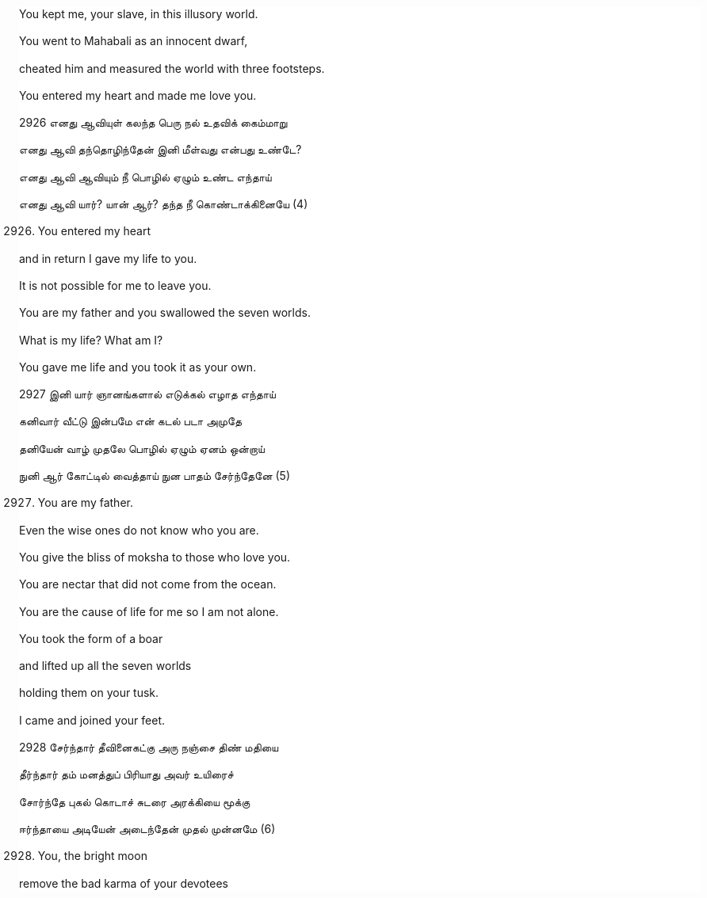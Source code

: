 You kept me, your slave, in this illusory world.  

You went to Mahabali as an innocent dwarf,  

cheated him and measured the world with three footsteps.  

You entered my heart and made me love you.  

2926 எனது ஆவியுள் கலந்த பெரு நல் உதவிக் கைம்மாறு  

எனது ஆவி தந்தொழிந்தேன் இனி மீள்வது என்பது உண்டே?  

எனது ஆவி ஆவியும் நீ பொழில் ஏழும் உண்ட எந்தாய்  

எனது ஆவி யார்? யான் ஆர்? தந்த நீ கொண்டாக்கினையே (4)  

2926. You entered my heart  

and in return I gave my life to you.  

It is not possible for me to leave you.  

You are my father and you swallowed the seven worlds.  

What is my life? What am I?  

You gave me life and you took it as your own.  

2927 இனி யார் ஞானங்களால் எடுக்கல் எழாத எந்தாய்  

கனிவார் வீட்டு இன்பமே என் கடல் படா அமுதே  

தனியேன் வாழ் முதலே பொழில் ஏழும் ஏனம் ஒன்றாய்  

நுனி ஆர் கோட்டில் வைத்தாய் நுன பாதம் சேர்ந்தேனே (5)  

2927. You are my father.  

Even the wise ones do not know who you are.  

You give the bliss of moksha to those who love you.  

You are nectar that did not come from the ocean.  

You are the cause of life for me so I am not alone.  

You took the form of a boar  

and lifted up all the seven worlds  

holding them on your tusk.  

I came and joined your feet.  

2928 சேர்ந்தார் தீவினைகட்கு அரு நஞ்சை திண் மதியை  

தீர்ந்தார் தம் மனத்துப் பிரியாது அவர் உயிரைச்  

சோர்ந்தே புகல் கொடாச் சுடரை அரக்கியை மூக்கு  

ஈர்ந்தாயை அடியேன் அடைந்தேன் முதல் முன்னமே (6)  

2928. You, the bright moon  

remove the bad karma of your devotees  
